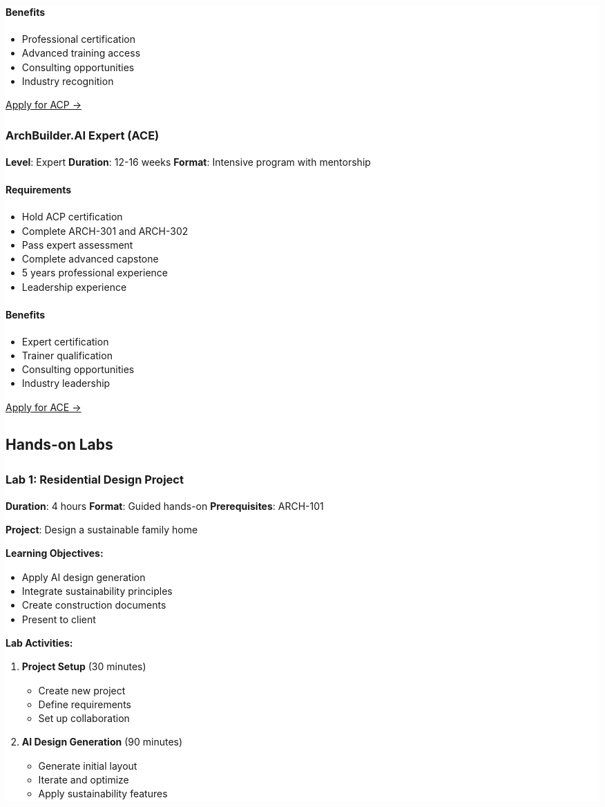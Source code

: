 #### Benefits
- Professional certification
- Advanced training access
- Consulting opportunities
- Industry recognition

[Apply for ACP →](https://certification.archbuilder.app/acp)

### ArchBuilder.AI Expert (ACE)
**Level**: Expert
**Duration**: 12-16 weeks
**Format**: Intensive program with mentorship

#### Requirements
- Hold ACP certification
- Complete ARCH-301 and ARCH-302
- Pass expert assessment
- Complete advanced capstone
- 5 years professional experience
- Leadership experience

#### Benefits
- Expert certification
- Trainer qualification
- Consulting opportunities
- Industry leadership

[Apply for ACE →](https://certification.archbuilder.app/ace)

## Hands-on Labs

### Lab 1: Residential Design Project
**Duration**: 4 hours
**Format**: Guided hands-on
**Prerequisites**: ARCH-101

**Project**: Design a sustainable family home

**Learning Objectives:**
- Apply AI design generation
- Integrate sustainability principles
- Create construction documents
- Present to client

**Lab Activities:**
1. **Project Setup** (30 minutes)
   - Create new project
   - Define requirements
   - Set up collaboration

2. **AI Design Generation** (90 minutes)
   - Generate initial layout
   - Iterate and optimize
   - Apply sustainability features
